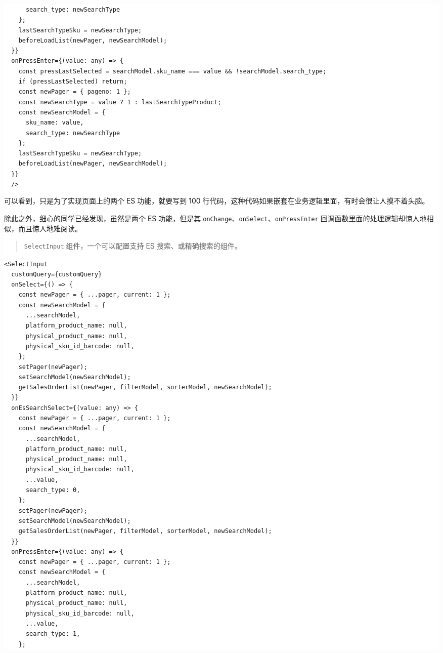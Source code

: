 ```tsx | pure
      search_type: newSearchType
    };
    lastSearchTypeSku = newSearchType;
    beforeLoadList(newPager, newSearchModel);
  }}
  onPressEnter={(value: any) => {
    const pressLastSelected = searchModel.sku_name === value && !searchModel.search_type;
    if (pressLastSelected) return;
    const newPager = { pageno: 1 };
    const newSearchType = value ? 1 : lastSearchTypeProduct;
    const newSearchModel = {
      sku_name: value,
      search_type: newSearchType
    };
    lastSearchTypeSku = newSearchType;
    beforeLoadList(newPager, newSearchModel);
  }}
  />
```

可以看到，只是为了实现页面上的两个 ES 功能，就要写到 100 行代码，这种代码如果嵌套在业务逻辑里面，有时会很让人摸不着头脑。

除此之外，细心的同学已经发现，虽然是两个 ES 功能，但是其 `onChange`、`onSelect`、`onPressEnter` 回调函数里面的处理逻辑却惊人地相似，而且惊人地难阅读。

> `SelectInput` 组件，一个可以配置支持 ES 搜索、或精确搜索的组件。

```tsx | pure
<SelectInput
  customQuery={customQuery}
  onSelect={() => {
    const newPager = { ...pager, current: 1 };
    const newSearchModel = {
      ...searchModel,
      platform_product_name: null,
      physical_product_name: null,
      physical_sku_id_barcode: null,
    };
    setPager(newPager);
    setSearchModel(newSearchModel);
    getSalesOrderList(newPager, filterModel, sorterModel, newSearchModel);
  }}
  onEsSearchSelect={(value: any) => {
    const newPager = { ...pager, current: 1 };
    const newSearchModel = {
      ...searchModel,
      platform_product_name: null,
      physical_product_name: null,
      physical_sku_id_barcode: null,
      ...value,
      search_type: 0,
    };
    setPager(newPager);
    setSearchModel(newSearchModel);
    getSalesOrderList(newPager, filterModel, sorterModel, newSearchModel);
  }}
  onPressEnter={(value: any) => {
    const newPager = { ...pager, current: 1 };
    const newSearchModel = {
      ...searchModel,
      platform_product_name: null,
      physical_product_name: null,
      physical_sku_id_barcode: null,
      ...value,
      search_type: 1,
    };
```